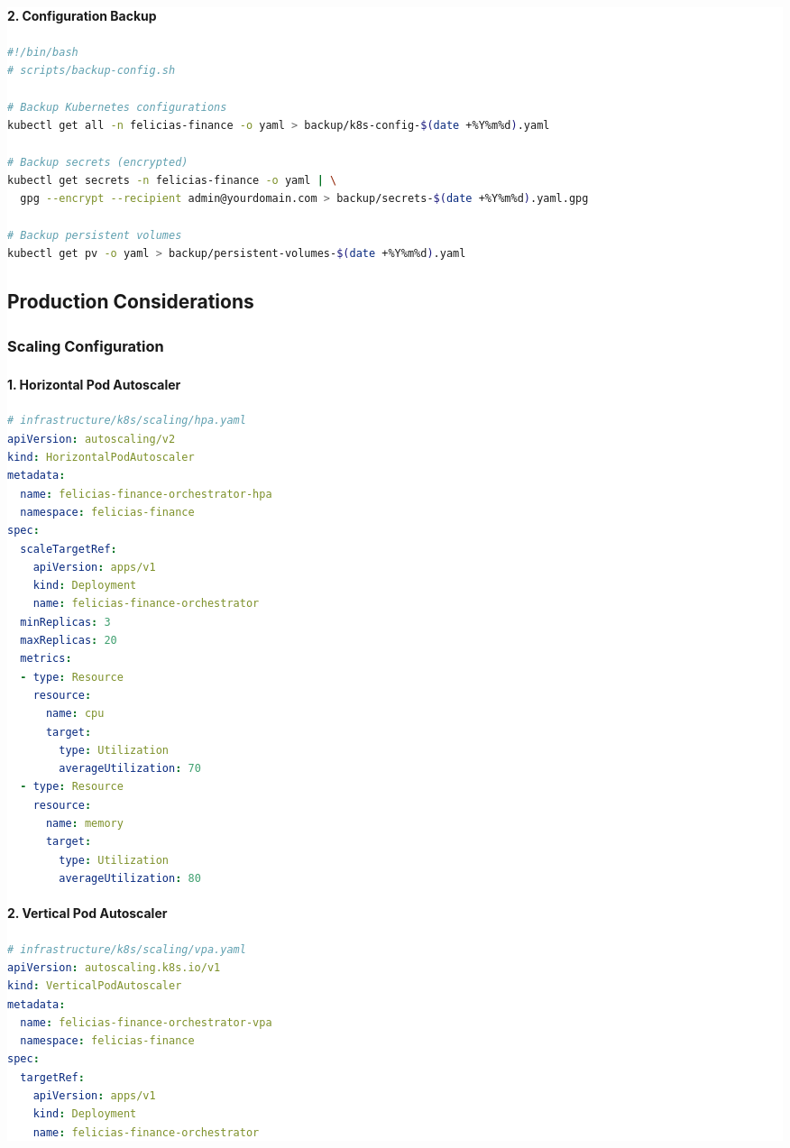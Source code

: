 #### 2. Configuration Backup
```bash
#!/bin/bash
# scripts/backup-config.sh

# Backup Kubernetes configurations
kubectl get all -n felicias-finance -o yaml > backup/k8s-config-$(date +%Y%m%d).yaml

# Backup secrets (encrypted)
kubectl get secrets -n felicias-finance -o yaml | \
  gpg --encrypt --recipient admin@yourdomain.com > backup/secrets-$(date +%Y%m%d).yaml.gpg

# Backup persistent volumes
kubectl get pv -o yaml > backup/persistent-volumes-$(date +%Y%m%d).yaml
```

## Production Considerations

### Scaling Configuration

#### 1. Horizontal Pod Autoscaler
```yaml
# infrastructure/k8s/scaling/hpa.yaml
apiVersion: autoscaling/v2
kind: HorizontalPodAutoscaler
metadata:
  name: felicias-finance-orchestrator-hpa
  namespace: felicias-finance
spec:
  scaleTargetRef:
    apiVersion: apps/v1
    kind: Deployment
    name: felicias-finance-orchestrator
  minReplicas: 3
  maxReplicas: 20
  metrics:
  - type: Resource
    resource:
      name: cpu
      target:
        type: Utilization
        averageUtilization: 70
  - type: Resource
    resource:
      name: memory
      target:
        type: Utilization
        averageUtilization: 80
```

#### 2. Vertical Pod Autoscaler
```yaml
# infrastructure/k8s/scaling/vpa.yaml
apiVersion: autoscaling.k8s.io/v1
kind: VerticalPodAutoscaler
metadata:
  name: felicias-finance-orchestrator-vpa
  namespace: felicias-finance
spec:
  targetRef:
    apiVersion: apps/v1
    kind: Deployment
    name: felicias-finance-orchestrator
```